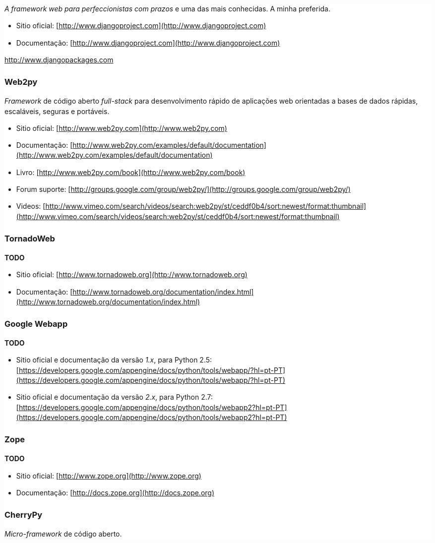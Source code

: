*A framework web para perfeccionistas com prazos* e uma das mais conhecidas. A minha preferida.

* Sitio oficial: [http://www.djangoproject.com](http://www.djangoproject.com)

* Documentação: [http://www.djangoproject.com](http://www.djangoproject.com)

http://www.djangopackages.com

### Web2py

*Framework* de código aberto *full-stack* para desenvolvimento rápido de aplicações web orientadas a bases de dados rápidas, escaláveis, seguras e portáveis.

* Sitio oficial: [http://www.web2py.com](http://www.web2py.com)

* Documentação: [http://www.web2py.com/examples/default/documentation](http://www.web2py.com/examples/default/documentation)

* Livro: [http://www.web2py.com/book](http://www.web2py.com/book)

* Forum suporte: [http://groups.google.com/group/web2py/](http://groups.google.com/group/web2py/)

* Videos: [http://www.vimeo.com/search/videos/search:web2py/st/ceddf0b4/sort:newest/format:thumbnail](http://www.vimeo.com/search/videos/search:web2py/st/ceddf0b4/sort:newest/format:thumbnail)

### TornadoWeb

**TODO**

* Sitio oficial: [http://www.tornadoweb.org](http://www.tornadoweb.org)

* Documentação: [http://www.tornadoweb.org/documentation/index.html](http://www.tornadoweb.org/documentation/index.html)

### Google Webapp

**TODO**

* Sitio oficial e documentação da versão *1.x*, para Python 2.5: [https://developers.google.com/appengine/docs/python/tools/webapp/?hl=pt-PT](https://developers.google.com/appengine/docs/python/tools/webapp/?hl=pt-PT)

* Sitio oficial e documentação da versão *2.x*, para Python 2.7: [https://developers.google.com/appengine/docs/python/tools/webapp2?hl=pt-PT](https://developers.google.com/appengine/docs/python/tools/webapp2?hl=pt-PT)


### Zope

**TODO**

* Sitio oficial: [http://www.zope.org](http://www.zope.org)

* Documentação: [http://docs.zope.org](http://docs.zope.org)

### CherryPy

*Micro-framework* de código aberto.

